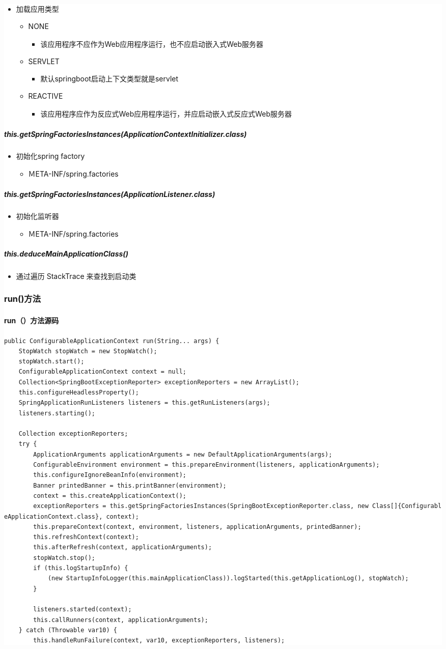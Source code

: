 - 加载应用类型

	- NONE

		- 该应用程序不应作为Web应用程序运行，也不应启动嵌入式Web服务器

	- SERVLET

		- 默认springboot启动上下文类型就是servlet

	- REACTIVE

		- 该应用程序应作为反应式Web应用程序运行，并应启动嵌入式反应式Web服务器 

##### this.getSpringFactoriesInstances(ApplicationContextInitializer.class)

- 初始化spring  factory

	- ＭETA-INF/spring.factories

##### this.getSpringFactoriesInstances(ApplicationListener.class)

- 初始化监听器

	- ＭETA-INF/spring.factories

##### this.deduceMainApplicationClass()

- 通过遍历 StackTrace 来查找到启动类

### run()方法

#### run（）方法源码

```
public ConfigurableApplicationContext run(String... args) { 
    StopWatch stopWatch = new StopWatch();
    stopWatch.start();
    ConfigurableApplicationContext context = null;
    Collection<SpringBootExceptionReporter> exceptionReporters = new ArrayList();
    this.configureHeadlessProperty();
    SpringApplicationRunListeners listeners = this.getRunListeners(args);
    listeners.starting();

    Collection exceptionReporters;
    try {
        ApplicationArguments applicationArguments = new DefaultApplicationArguments(args);
        ConfigurableEnvironment environment = this.prepareEnvironment(listeners, applicationArguments);
        this.configureIgnoreBeanInfo(environment);
        Banner printedBanner = this.printBanner(environment);
        context = this.createApplicationContext();
        exceptionReporters = this.getSpringFactoriesInstances(SpringBootExceptionReporter.class, new Class[]{ConfigurableApplicationContext.class}, context);
        this.prepareContext(context, environment, listeners, applicationArguments, printedBanner);
        this.refreshContext(context);
        this.afterRefresh(context, applicationArguments);
        stopWatch.stop();
        if (this.logStartupInfo) {
            (new StartupInfoLogger(this.mainApplicationClass)).logStarted(this.getApplicationLog(), stopWatch);
        }

        listeners.started(context);
        this.callRunners(context, applicationArguments);
    } catch (Throwable var10) {
        this.handleRunFailure(context, var10, exceptionReporters, listeners);
```